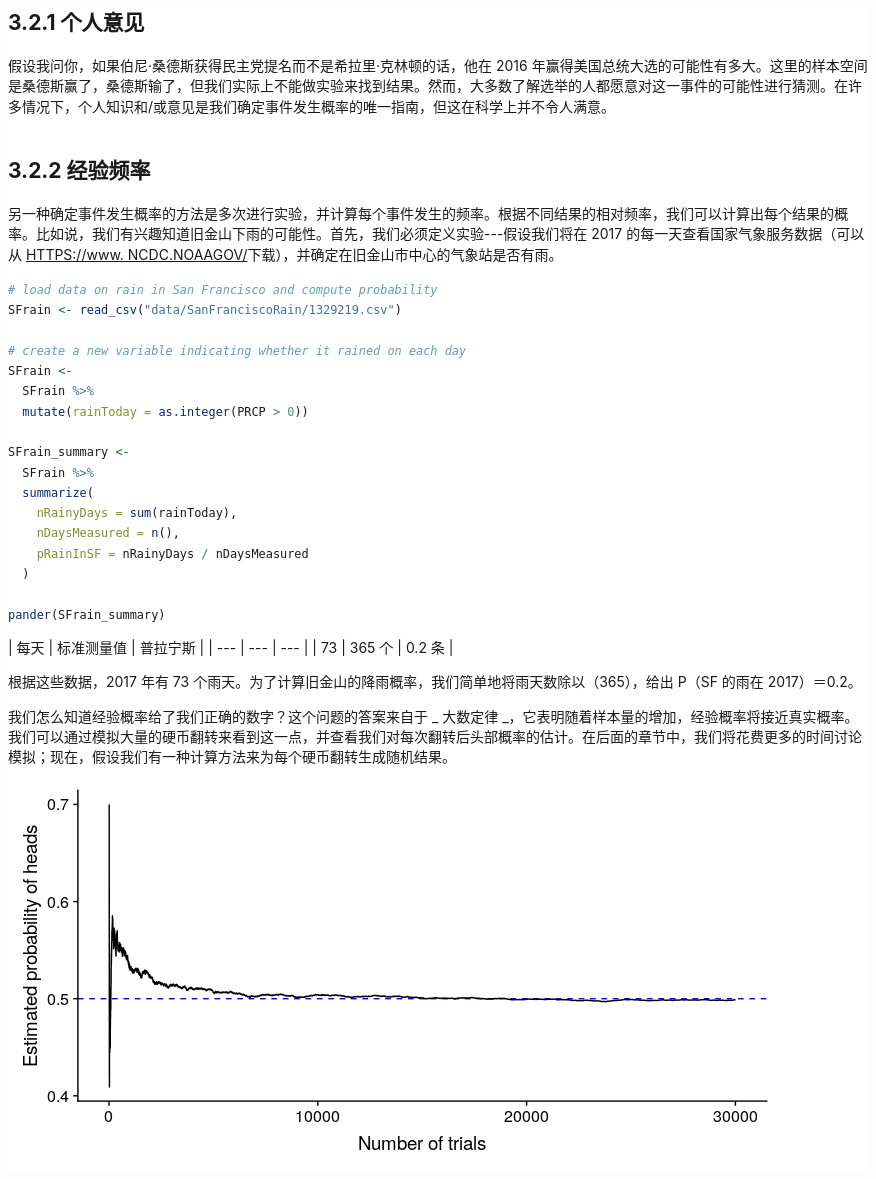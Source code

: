 #

## 3.2.1 个人意见

假设我问你，如果伯尼·桑德斯获得民主党提名而不是希拉里·克林顿的话，他在 2016 年赢得美国总统大选的可能性有多大。这里的样本空间是桑德斯赢了，桑德斯输了，但我们实际上不能做实验来找到结果。然而，大多数了解选举的人都愿意对这一事件的可能性进行猜测。在许多情况下，个人知识和/或意见是我们确定事件发生概率的唯一指南，但这在科学上并不令人满意。

#

## 3.2.2 经验频率

另一种确定事件发生概率的方法是多次进行实验，并计算每个事件发生的频率。根据不同结果的相对频率，我们可以计算出每个结果的概率。比如说，我们有兴趣知道旧金山下雨的可能性。首先，我们必须定义实验---假设我们将在 2017 的每一天查看国家气象服务数据（可以从 [HTTPS://www. NCDC.NOAAGOV/](https://www.ncdc.noaa.gov/)下载），并确定在旧金山市中心的气象站是否有雨。

```r
# load data on rain in San Francisco and compute probability
SFrain <- read_csv("data/SanFranciscoRain/1329219.csv")

# create a new variable indicating whether it rained on each day
SFrain <- 
  SFrain %>%
  mutate(rainToday = as.integer(PRCP > 0))

SFrain_summary <- 
  SFrain %>%
  summarize(
    nRainyDays = sum(rainToday),
    nDaysMeasured = n(),
    pRainInSF = nRainyDays / nDaysMeasured
  ) 

pander(SFrain_summary)
```

<colgroup><col style="width: 18%"> <col style="width: 22%"> <col style="width: 15%"></colgroup> 
| 每天 | 标准测量值 | 普拉宁斯 |
| --- | --- | --- |
| 73 | 365 个 | 0.2 条 |

根据这些数据，2017 年有 73 个雨天。为了计算旧金山的降雨概率，我们简单地将雨天数除以（365），给出 P（SF 的雨在 2017）＝0.2。

我们怎么知道经验概率给了我们正确的数字？这个问题的答案来自于 _ 大数定律 _，它表明随着样本量的增加，经验概率将接近真实概率。我们可以通过模拟大量的硬币翻转来看到这一点，并查看我们对每次翻转后头部概率的估计。在后面的章节中，我们将花费更多的时间讨论模拟；现在，假设我们有一种计算方法来为每个硬币翻转生成随机结果。

![A demonstration of the law of large numbers.  A coin was flipped 30,000 times, and after each flip the probability of heads was computed based on the number of heads and tail collected up to that point.  It takes about 15,000 flips for the probability to settle at the true probability of 0.5.](img/file2.png)